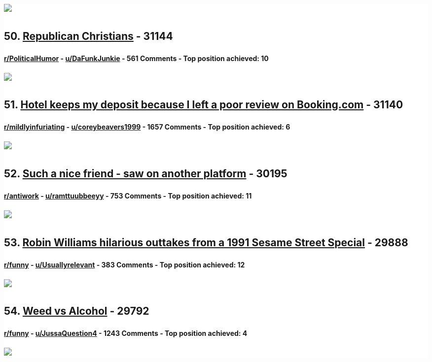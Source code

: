 <a href="https://i.redd.it/3f8qnmq3o3191.jpg"><img src="https://b.thumbs.redditmedia.com/qNweOEs5Ulg4eI5kevX2GismtEN9v7lL3L_1qy0zyIU.jpg"></img></a>

## 50. [Republican Christians](http://reddit.com/r/PoliticalHumor/comments/uvaxjv/republican_christians/) - 31144
#### [r/PoliticalHumor](http://reddit.com/r/PoliticalHumor) - [u/DaFunkJunkie](http://reddit.com/u/DaFunkJunkie) - 561 Comments - Top position achieved: 10

<a href="https://i.redd.it/11017k0y31191.jpg"><img src="https://b.thumbs.redditmedia.com/VD9AezQ0TcTH8CYuUqacXcLzSmIgin08NATCZADgqYM.jpg"></img></a>

## 51. [Hotel keeps my deposit because I left a poor review on Booking.com](http://reddit.com/r/mildlyinfuriating/comments/uv1k47/hotel_keeps_my_deposit_because_i_left_a_poor/) - 31140
#### [r/mildlyinfuriating](http://reddit.com/r/mildlyinfuriating) - [u/coreybeavers1999](http://reddit.com/u/coreybeavers1999) - 1657 Comments - Top position achieved: 6

<a href="https://i.redd.it/h333ihsitx091.png"><img src="https://b.thumbs.redditmedia.com/WqgWwQWPabfACQXHFLZCBMHBP7_J4BL_d7VFvJIBmFs.jpg"></img></a>

## 52. [Such a nice friend - saw on another platform](http://reddit.com/r/antiwork/comments/uva420/such_a_nice_friend_saw_on_another_platform/) - 30195
#### [r/antiwork](http://reddit.com/r/antiwork) - [u/ramttuubbeeyy](http://reddit.com/u/ramttuubbeeyy) - 753 Comments - Top position achieved: 11

<a href="https://i.redd.it/f2jsf2gav0191.jpg"><img src="https://b.thumbs.redditmedia.com/rcyeTsB03lbyyZ5BUk65Nnj3rxIu3a02YXNUiXBQ3Dg.jpg"></img></a>

## 53. [Robin Williams hilarious outtakes from a 1991 Sesame Street Special](http://reddit.com/r/funny/comments/uuyr4p/robin_williams_hilarious_outtakes_from_a_1991/) - 29888
#### [r/funny](http://reddit.com/r/funny) - [u/Usuallyrelevant](http://reddit.com/u/Usuallyrelevant) - 383 Comments - Top position achieved: 12

<a href="https://v.redd.it/hqeuftavyw091"><img src="https://b.thumbs.redditmedia.com/UnuN0XJS1elkERjzxcby5QEM1bOkBhUQveL4QGaMWeU.jpg"></img></a>

## 54. [Weed vs Alcohol](http://reddit.com/r/funny/comments/uvg69w/weed_vs_alcohol/) - 29792
#### [r/funny](http://reddit.com/r/funny) - [u/JussaQuestion4](http://reddit.com/u/JussaQuestion4) - 1243 Comments - Top position achieved: 4

<a href="https://v.redd.it/u2gkzpmff2191"><img src="https://b.thumbs.redditmedia.com/PuX7ljwaPh9A_bpHynySGymDU-eqa3mlwmgGT60bIXQ.jpg"></img></a>
